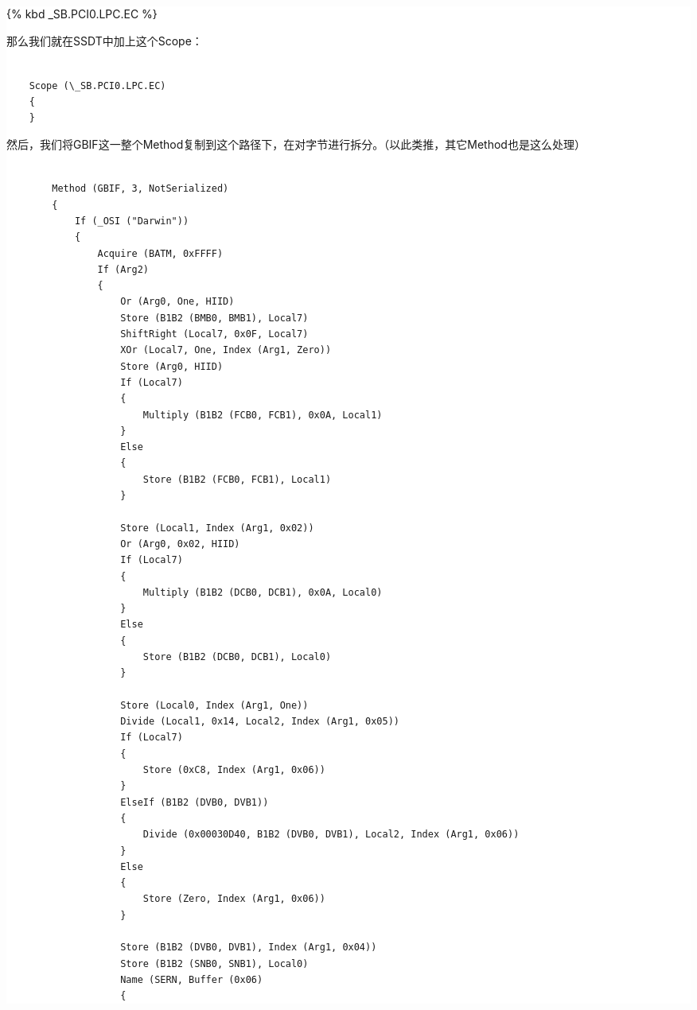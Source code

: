 {% kbd _SB.PCI0.LPC.EC %} 

那么我们就在SSDT中加上这个Scope：

```

    Scope (\_SB.PCI0.LPC.EC)
    {
    }
```
然后，我们将GBIF这一整个Method复制到这个路径下，在对字节进行拆分。（以此类推，其它Method也是这么处理）

```

        Method (GBIF, 3, NotSerialized)
        {
            If (_OSI ("Darwin"))
            {
                Acquire (BATM, 0xFFFF)
                If (Arg2)
                {
                    Or (Arg0, One, HIID)
                    Store (B1B2 (BMB0, BMB1), Local7)
                    ShiftRight (Local7, 0x0F, Local7)
                    XOr (Local7, One, Index (Arg1, Zero))
                    Store (Arg0, HIID)
                    If (Local7)
                    {
                        Multiply (B1B2 (FCB0, FCB1), 0x0A, Local1)
                    }
                    Else
                    {
                        Store (B1B2 (FCB0, FCB1), Local1)
                    }

                    Store (Local1, Index (Arg1, 0x02))
                    Or (Arg0, 0x02, HIID)
                    If (Local7)
                    {
                        Multiply (B1B2 (DCB0, DCB1), 0x0A, Local0)
                    }
                    Else
                    {
                        Store (B1B2 (DCB0, DCB1), Local0)
                    }

                    Store (Local0, Index (Arg1, One))
                    Divide (Local1, 0x14, Local2, Index (Arg1, 0x05))
                    If (Local7)
                    {
                        Store (0xC8, Index (Arg1, 0x06))
                    }
                    ElseIf (B1B2 (DVB0, DVB1))
                    {
                        Divide (0x00030D40, B1B2 (DVB0, DVB1), Local2, Index (Arg1, 0x06))
                    }
                    Else
                    {
                        Store (Zero, Index (Arg1, 0x06))
                    }

                    Store (B1B2 (DVB0, DVB1), Index (Arg1, 0x04))
                    Store (B1B2 (SNB0, SNB1), Local0)
                    Name (SERN, Buffer (0x06)
                    {
```